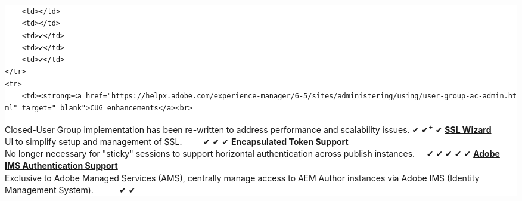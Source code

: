         <td></td>
        <td></td>
        <td>✔</td>
        <td>✔</td>
        <td>✔</td>
    </tr>
    <tr>
        <td><strong><a href="https://helpx.adobe.com/experience-manager/6-5/sites/administering/using/user-group-ac-admin.html" target="_blank">CUG enhancements</a><br>
 </strong>Closed-User Group implementation has been re-written to address performance and scalability issues.</td>
        <td></td>
        <td></td>
        <td></td>
        <td></td>
        <td>✔</td>
        <td>✔<sup>+</sup></td>
        <td>✔</td>
    </tr>
    <tr>
        <td><strong><a href="https://helpx.adobe.com/experience-manager/kt/platform-repository/using/ssl-wizard-technical-video-use.html" target="_blank">SSL Wizard</a></strong>
            <br> UI to simplify setup and management of SSL.</td>
        <td>&nbsp;</td>
        <td>&nbsp;</td>
        <td>&nbsp;</td>
        <td>&nbsp;</td>
        <td>✔</td>
        <td>✔</td>
        <td>✔</td>
    </tr>
    <tr>
        <td><strong><a href="https://helpx.adobe.com/experience-manager/6-5/sites/administering/using/encapsulated-token.html" target="_blank">Encapsulated Token Support</a></strong>
            <br> No longer necessary for "sticky" sessions to support horizontal authentication across publish instances.</td>
        <td>&nbsp;</td>
        <td>&nbsp;</td>
        <td>✔</td>
        <td>✔</td>
        <td>✔</td>
        <td>✔</td>
        <td>✔</td>
    </tr>
    <tr>
        <td><strong><a href="https://helpx.adobe.com/experience-manager/6-5/sites/administering/using/ims-config-and-admin-console.html" target="_blank">Adobe IMS Authentication Support</a><br>
 </strong>Exclusive to Adobe Managed Services (AMS), centrally manage access to AEM Author instances via Adobe IMS (Identity Management System).</td>
        <td>&nbsp;</td>
        <td>&nbsp;</td>
        <td>&nbsp;</td>
        <td>&nbsp;</td>
        <td>&nbsp;</td>
        <td>✔</td>
        <td>✔</td>
    </tr>
</tbody>
</table>
